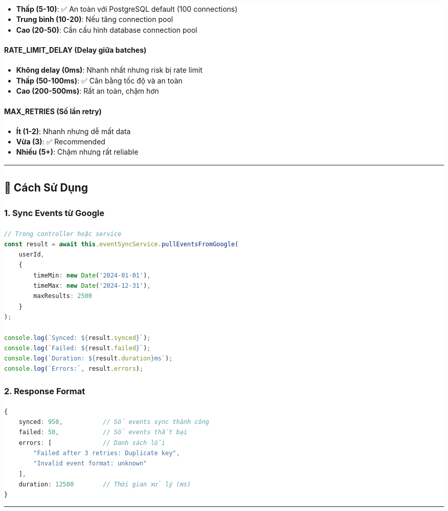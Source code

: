 - **Thấp (5-10)**: ✅ An toàn với PostgreSQL default (100 connections)
- **Trung bình (10-20)**: Nếu tăng connection pool
- **Cao (20-50)**: Cần cấu hình database connection pool

#### **RATE_LIMIT_DELAY** (Delay giữa batches)

- **Không delay (0ms)**: Nhanh nhất nhưng risk bị rate limit
- **Thấp (50-100ms)**: ✅ Cân bằng tốc độ và an toàn
- **Cao (200-500ms)**: Rất an toàn, chậm hơn

#### **MAX_RETRIES** (Số lần retry)

- **Ít (1-2)**: Nhanh nhưng dễ mất data
- **Vừa (3)**: ✅ Recommended
- **Nhiều (5+)**: Chậm nhưng rất reliable

---

## 🚀 Cách Sử Dụng

### **1. Sync Events từ Google**

```typescript
// Trong controller hoặc service
const result = await this.eventSyncService.pullEventsFromGoogle(
    userId,
    {
        timeMin: new Date('2024-01-01'),
        timeMax: new Date('2024-12-31'),
        maxResults: 2500
    }
);

console.log(`Synced: ${result.synced}`);
console.log(`Failed: ${result.failed}`);
console.log(`Duration: ${result.duration}ms`);
console.log(`Errors:`, result.errors);
```

### **2. Response Format**

```typescript
{
    synced: 950,           // Số events sync thành công
    failed: 50,            // Số events thất bại
    errors: [              // Danh sách lỗi
        "Failed after 3 retries: Duplicate key",
        "Invalid event format: unknown"
    ],
    duration: 12500        // Thời gian xử lý (ms)
}
```

---
